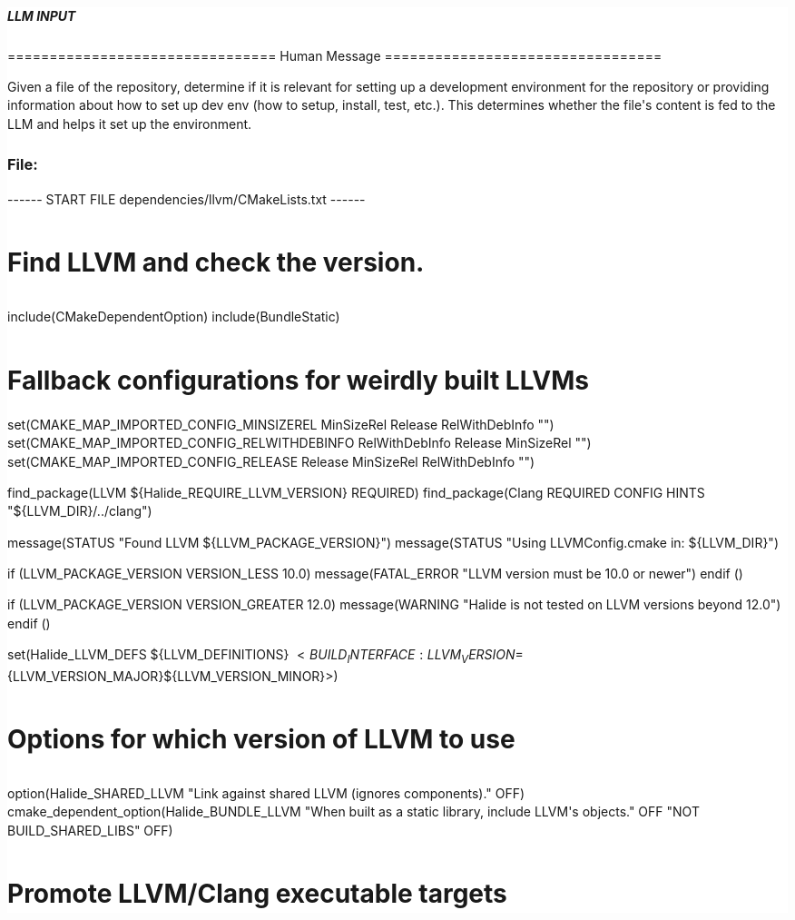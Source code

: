 ##### LLM INPUT #####
================================ Human Message =================================

Given a file of the repository, determine if it is relevant for setting up a development environment for the repository or providing information about how to set up dev env (how to setup, install, test, etc.). This determines whether the file's content is fed to the LLM and helps it set up the environment.

### File:
------ START FILE dependencies/llvm/CMakeLists.txt ------
##
# Find LLVM and check the version.
##

include(CMakeDependentOption)
include(BundleStatic)

# Fallback configurations for weirdly built LLVMs
set(CMAKE_MAP_IMPORTED_CONFIG_MINSIZEREL MinSizeRel Release RelWithDebInfo "")
set(CMAKE_MAP_IMPORTED_CONFIG_RELWITHDEBINFO RelWithDebInfo Release MinSizeRel "")
set(CMAKE_MAP_IMPORTED_CONFIG_RELEASE Release MinSizeRel RelWithDebInfo "")

find_package(LLVM ${Halide_REQUIRE_LLVM_VERSION} REQUIRED)
find_package(Clang REQUIRED CONFIG HINTS "${LLVM_DIR}/../clang")

message(STATUS "Found LLVM ${LLVM_PACKAGE_VERSION}")
message(STATUS "Using LLVMConfig.cmake in: ${LLVM_DIR}")

if (LLVM_PACKAGE_VERSION VERSION_LESS 10.0)
    message(FATAL_ERROR "LLVM version must be 10.0 or newer")
endif ()

if (LLVM_PACKAGE_VERSION VERSION_GREATER 12.0)
    message(WARNING "Halide is not tested on LLVM versions beyond 12.0")
endif ()

set(Halide_LLVM_DEFS ${LLVM_DEFINITIONS} $<BUILD_INTERFACE:LLVM_VERSION=${LLVM_VERSION_MAJOR}${LLVM_VERSION_MINOR}>)

##
# Options for which version of LLVM to use
##

option(Halide_SHARED_LLVM "Link against shared LLVM (ignores components)." OFF)
cmake_dependent_option(Halide_BUNDLE_LLVM "When built as a static library, include LLVM's objects." OFF
                       "NOT BUILD_SHARED_LIBS" OFF)

##
# Promote LLVM/Clang executable targets
##
